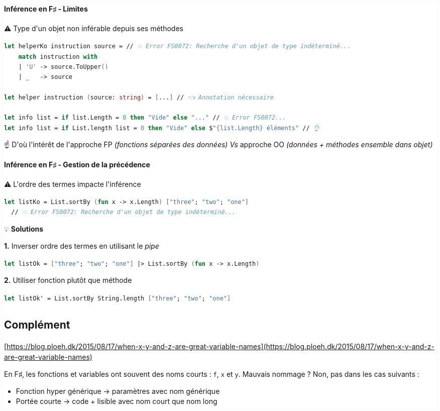 #### Inférence en F♯ - Limites

⚠️ Type d'un objet non inférable depuis ses méthodes

```fsharp
let helperKo instruction source = // 💥 Error FS0072: Recherche d'un objet de type indéterminé...
    match instruction with
    | 'U' -> source.ToUpper()
    | _   -> source

let helper instruction (source: string) = [...] // 👈 Annotation nécessaire

let info list = if list.Length = 0 then "Vide" else "..." // 💥 Error FS0072...
let info list = if List.length list = 0 then "Vide" else $"{list.Length} éléments" // 👌
```

☝ D'où l'intérêt de l'approche FP _(fonctions séparées des données)_    _Vs_ approche OO _(données + méthodes ensemble dans objet)_

#### Inférence en F♯ - Gestion de la précédence

:warning: L'ordre des termes impacte l'inférence

```fsharp
let listKo = List.sortBy (fun x -> x.Length) ["three"; "two"; "one"]
  // 💥 Error FS0072: Recherche d'un objet de type indéterminé...
```

💡 **Solutions**

**1.** Inverser ordre des termes en utilisant le _pipe_

```fsharp
let listOk = ["three"; "two"; "one"] |> List.sortBy (fun x -> x.Length)
```

**2.** Utiliser fonction plutôt que méthode

```fsharp
let listOk' = List.sortBy String.length ["three"; "two"; "one"]
```

## Complément

[https://blog.ploeh.dk/2015/08/17/when-x-y-and-z-are-great-variable-names](https://blog.ploeh.dk/2015/08/17/when-x-y-and-z-are-great-variable-names)

En F♯, les fonctions et variables ont souvent des noms courts : `f`, `x` et `y`. Mauvais nommage ? Non, pas dans les cas suivants :

* Fonction hyper générique → paramètres avec nom générique
* Portée courte → code + lisible avec nom court que nom long
